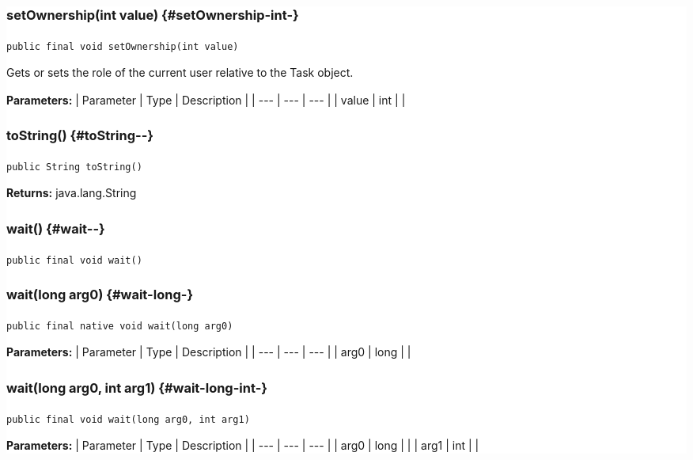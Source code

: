 ### setOwnership(int value) {#setOwnership-int-}
```
public final void setOwnership(int value)
```


Gets or sets the role of the current user relative to the Task object.

**Parameters:**
| Parameter | Type | Description |
| --- | --- | --- |
| value | int |  |

### toString() {#toString--}
```
public String toString()
```




**Returns:**
java.lang.String
### wait() {#wait--}
```
public final void wait()
```




### wait(long arg0) {#wait-long-}
```
public final native void wait(long arg0)
```




**Parameters:**
| Parameter | Type | Description |
| --- | --- | --- |
| arg0 | long |  |

### wait(long arg0, int arg1) {#wait-long-int-}
```
public final void wait(long arg0, int arg1)
```




**Parameters:**
| Parameter | Type | Description |
| --- | --- | --- |
| arg0 | long |  |
| arg1 | int |  |

